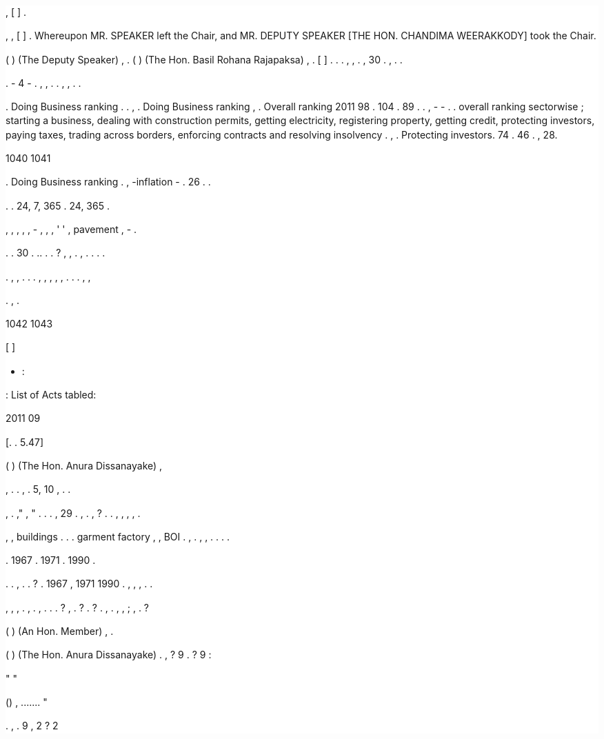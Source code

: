 , [ ] .

, , [ ] . Whereupon MR. SPEAKER left the Chair, and MR. DEPUTY SPEAKER [THE HON. CHANDIMA WEERAKKODY] took the Chair.

( ) (The Deputy Speaker) , . ( ) (The Hon. Basil Rohana Rajapaksa) , . [ ] . . . , , . , 30 . , . .

. - 4 - . , , . . , , . .

. Doing Business ranking . . , . Doing Business ranking , . Overall ranking 2011 98 . 104 . 89 . . , - - . . overall ranking sectorwise ; starting a business, dealing with construction permits, getting electricity, registering property, getting credit, protecting investors, paying taxes, trading across borders, enforcing contracts and resolving insolvency . , . Protecting investors. 74 . 46 . , 28.

1040 1041

. Doing Business ranking . , -inflation - . 26 . .

. . 24, 7, 365 . 24, 365 .

, , , , , - , , , ' ' , pavement , - .

. . 30 . .. . . ? , , . , . . . .

. , , . . . , , , , , . . . , ,

. , .

1042 1043

[ ]

* :

: List of Acts tabled:

2011 09

[. . 5.47]

( ) (The Hon. Anura Dissanayake) ,

, . . , . 5, 10 , . .

, . ," , " . . . , 29 . , . , ? . . , , , , .

, , buildings . . . garment factory , , BOI . , . , , . . . .

. 1967 . 1971 . 1990 .

. . , . . ? . 1967 , 1971 1990 . , , , . .

, , , . , . , . . . ? , . ? . ? . , . , , ; , . ?

( ) (An Hon. Member) , .

( ) (The Hon. Anura Dissanayake) . , ? 9 . ? 9 :

" "

() , ....... "

. , . 9 , 2 ? 2
